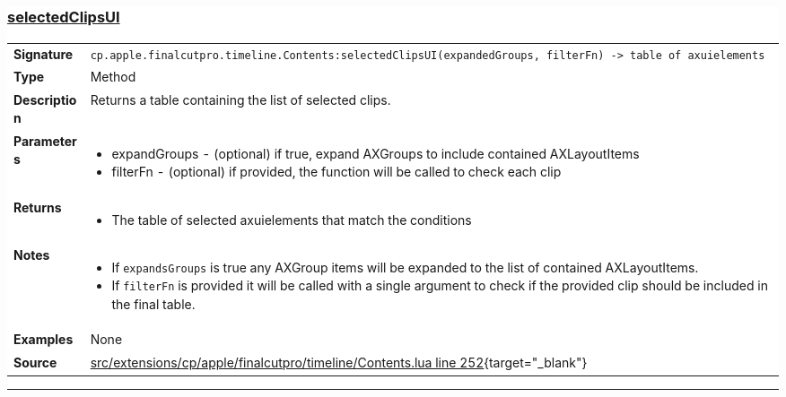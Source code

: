 

### [selectedClipsUI](#selectedclipsui)

|                                             |                                                                                     |
| --------------------------------------------|-------------------------------------------------------------------------------------|
| **Signature**                               | `cp.apple.finalcutpro.timeline.Contents:selectedClipsUI(expandedGroups, filterFn) -> table of axuielements`                                                                    |
| **Type**                                    | Method                                                                     |
| **Description**                             | Returns a table containing the list of selected clips.                                                                     |
| **Parameters**                              | <ul><li>expandGroups	- (optional) if true, expand AXGroups to include contained AXLayoutItems</li><li>filterFn		- (optional) if provided, the function will be called to check each clip</li></ul> |
| **Returns**                                 | <ul><li>The table of selected axuielements that match the conditions</li></ul>          |
| **Notes**                                   | <ul><li>If `expandsGroups` is true any AXGroup items will be expanded to the list of contained AXLayoutItems.</li><li>If `filterFn` is provided it will be called with a single argument to check if the provided clip should be included in the final table.</li></ul> |
| **Examples**                                | None |
| **Source**                                  | [src/extensions/cp/apple/finalcutpro/timeline/Contents.lua line 252](https://github.com/CommandPost/CommandPost/blob/develop/src/extensions/cp/apple/finalcutpro/timeline/Contents.lua#L252){target="_blank"} |

---


